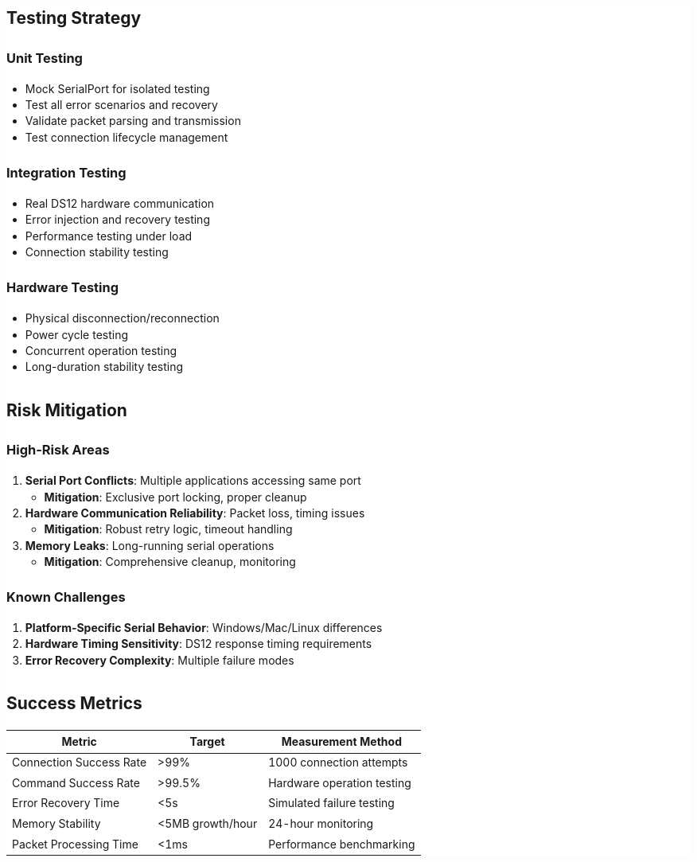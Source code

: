 ## Testing Strategy

### Unit Testing
- Mock SerialPort for isolated testing
- Test all error scenarios and recovery
- Validate packet parsing and transmission
- Test connection lifecycle management

### Integration Testing
- Real DS12 hardware communication
- Error injection and recovery testing
- Performance testing under load
- Connection stability testing

### Hardware Testing
- Physical disconnection/reconnection
- Power cycle testing
- Concurrent operation testing
- Long-duration stability testing

## Risk Mitigation

### High-Risk Areas
1. **Serial Port Conflicts**: Multiple applications accessing same port
   - **Mitigation**: Exclusive port locking, proper cleanup
2. **Hardware Communication Reliability**: Packet loss, timing issues
   - **Mitigation**: Robust retry logic, timeout handling
3. **Memory Leaks**: Long-running serial operations
   - **Mitigation**: Comprehensive cleanup, monitoring

### Known Challenges
1. **Platform-Specific Serial Behavior**: Windows/Mac/Linux differences
2. **Hardware Timing Sensitivity**: DS12 response timing requirements
3. **Error Recovery Complexity**: Multiple failure modes

## Success Metrics

| Metric | Target | Measurement Method |
|--------|--------|-------------------|
| Connection Success Rate | >99% | 1000 connection attempts |
| Command Success Rate | >99.5% | Hardware operation testing |
| Error Recovery Time | <5s | Simulated failure testing |
| Memory Stability | <5MB growth/hour | 24-hour monitoring |
| Packet Processing Time | <1ms | Performance benchmarking |

